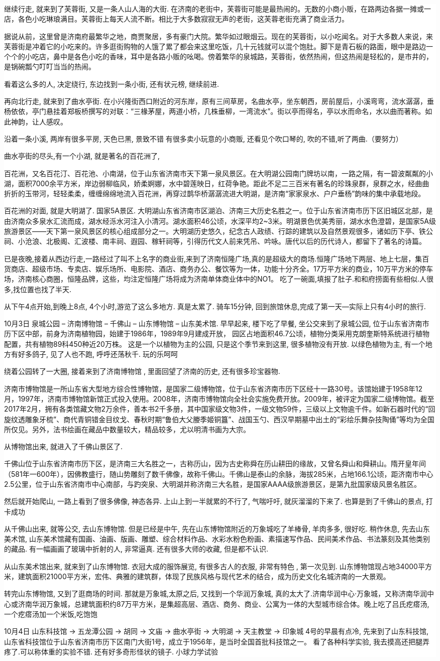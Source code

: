 继续行走, 就来到了芙蓉街, 又是一条人山人海的大街. 在济南的老街中，芙蓉街可能是最热闹的。无数的小商小贩，在路两边各据一摊或一店，各色小吃琳琅满目。芙蓉街上每天人流不断。相比于大多数寂寂无声的老街，这芙蓉老街充满了商业活力。

据说从前，这里曾是济南府最繁华之地，商贾聚居，多有豪门大院。繁华如过眼烟云。现在的芙蓉街，以小吃闻名。对于大多数人来说，来芙蓉街是冲着它的小吃来的。许多逛街购物的人饿了累了都会来这里吃饭，几十元钱就可以混个饱肚。脚下是青石板的路面，眼中是路边一个个的小吃店，鼻中是各色小吃的香味，耳中是各路小贩的吆喝。傍着繁华的泉城路，芙蓉街，依然热闹，但这热闹是轻松的，是市井的，是锅碗瓢勺叮叮当当的热闹。

看着这么多的人, 决定绕行, 东边找到一条小街, 还有状元榜, 继续前进.

再向北行走, 就来到了曲水亭街. 在小兴隆街西口附近的河东岸，原有三间草房，名曲水亭，坐东朝西，房前屋后，小溪弯弯，流水潺潺，垂杨依依，亭门悬挂着郑板桥撰写的对联：“三椽茅屋，两道小桥，几株垂柳，一湾流水”。街以亭而得名，亭以水而命名，水以曲而著称。如此神韵，让人感叹。

沿着一条小溪, 两岸有很多平房, 天色已黑, 景致不错
有很多卖小玩意的小商贩, 还看见个吹口琴的, 吹的不错,听了两曲.（要努力）

曲水亭街的尽头,有一个小湖, 就是著名的百花洲了,

百花洲，又名百花汀、百花池、小南湖，位于山东省济南市天下第一泉风景区。在大明湖公园南门牌坊以南，一路之隔，有一碧波粼粼的小湖，面积7000余平方米，岸边弱柳临风，娇柔婀娜，水中碧莲映日，红荷争艳。距此不足二三百米有著名的珍珠泉群，泉群之水，经曲曲折折的玉带河，轻轻柔柔，缠缠绵绵地流入百花洲，再穿过鹊华桥潺潺流进大明湖，是济南“家家泉水、户户垂杨”韵味的集中承载地段。

百花洲的对面, 就是大明湖了. 国家5A景区. 大明湖山东省济南市区湖泊、济南三大历史名胜之一。位于山东省济南市历下区旧城区北部，是由济南众多泉水汇流而成，湖水经泺水河注入小清河。湖水面积46公顷，水深平均2~3米。明湖景色优美秀丽，湖水水色澄碧，是国家5A级旅游景区——天下第一泉风景区的核心组成部分之一。大明湖历史悠久，纪念古人政绩、行踪的建筑以及自然景观很多，诸如历下亭、铁公祠、小沧浪、北极阁、汇波楼、南丰祠、遐园、稼轩祠等，引得历代文人前来凭吊、吟咏。唐代以后的历代诗人，都留下了著名的诗篇。

已是夜晚,接着从西边行走,一路经过了叫不上名字的商业街,来到了济南恒隆广场,真的是超级大的商场.恒隆广场地下两层、地上七层，集百货商店、超级市场、专卖店、娱乐场所、电影院、酒店、商务办公、餐饮等为一体，功能十分齐全。17万平方米的商业，10万平方米的停车场，济南核心商圈，恒隆品牌，这些，均注定恒隆广场将成为济南单体商业体中的NO1。
吃了一碗面,填报了肚子.和和府捞面有些相似.人很多,找位置也找了半天.

从下午4点开始,到晚上8点, 4个小时,游览了这么多地方. 真是太累了. 骑车15分钟, 回到旅馆休息,完成了第一天—实际上只有4小时的旅行.

10月3日
泉城公园 – 济南博物馆 – 千佛山 – 山东博物馆 – 山东美术馆.
早早起来, 楼下吃了早餐, 坐公交来到了泉城公园, 位于山东省济南市历下区中部，前身为济南植物园，始建于1986年，1989年9月建成开放， 园区占地面积46.7公顷，植物分类采用克朗奎斯特系统进行植物配置，共有植物89科450种近20万株。 这是一个以植物为主的公园, 只是这个季节来到这里, 很多植物没有开放. 以绿色植物为主, 有一个地方有好多鸽子, 见了人也不跑, 呼呼还荡秋千. 玩的乐呵呵

绕着公园转了一大圈, 接着来到了济南博物馆 , 里面回望了济南的历史, 还有很多珍宝器物.

济南市博物馆是一所山东省大型地方综合性博物馆，是国家二级博物馆，位于山东省济南市历下区经十一路30号。该馆始建于1958年12月，1997年，济南市博物馆新馆正式投入使用。2008年，济南市博物馆向全社会实施免费开放。2009年，被评定为国家二级博物馆。截至2017年2月，拥有各类馆藏文物2万余件，善本书2千多册，其中国家级文物3件，一级文物59件，三级以上文物逾千件。如新石器时代的“回旋纹透雕象牙梳”、商代青铜错金目纹戈、春秋时期“鲁伯大父媵季姬铜簋”、战国玉勺、西汉早期墓中出土的“彩绘乐舞杂技陶俑”等均为全国所仅见。另外，法书绘画在藏品中数量较大，精品较多，尤以明清书画为大宗。

从博物馆出来, 就进入了千佛山景区了.

千佛山位于山东省济南市历下区，是济南三大名胜之一，古称历山，因为古史称舜在历山耕田的缘故，又曾名舜山和舜耕山。隋开皇年间（581年一600年），因佛教盛行，随山势雕刻了数千佛像，故称千佛山。千佛山是泰山的余脉，海拔285米，占地166.1公顷，距济南市中心2.5公里，位于山东省济南市中心南部，与趵突泉、大明湖并称济南三大名胜，是国家AAAA级旅游景区，是第九批国家级风景名胜区。

然后就开始爬山, 一路上看到了很多佛像, 神态各异. 上山上到一半就累的不行了, 气喘吁吁, 就灰溜溜的下来了. 也算是到了千佛山的景点, 打卡成功

从千佛山出来, 就等公交, 去山东博物馆. 但是已经是中午, 先在山东博物馆附近的万象城吃了羊棒骨, 羊肉多多, 很好吃. 稍作休息, 先去山东美术馆, 山东美术馆藏有国画、油画、版画、雕塑、综合材料作品、水彩水粉色粉画、素描速写作品、民间美术作品、书法篆刻及其他类别的藏品. 有一幅画画了玻璃中折射的人, 非常逼真. 还有很多大师的收藏, 但是都不认识.

从山东美术馆出来, 就来到了山东博物馆. 衣冠大成的服饰展览, 有很多古人的衣服, 非常有特色 , 第一次见到. 山东博物馆现占地34000平方米，建筑面积21000平方米，宏伟、典雅的建筑群，体现了民族风格与现代艺术的结合，成为历史文化名城济南的一大景观。

转完山东博物馆, 又到了逛商场的时间. 那就是万象城,太原之后, 又找到一个华润万象城, 真的太大了.济南华润中心·万象城，又称济南华润中心或济南华润万象城，总建筑面积约87万平方米，是集超高层、酒店、商务、商业、公寓为一体的大型城市综合体。晚上吃了吕氏疙瘩汤, 一个疙瘩汤加一个米饭,吃饱饱

10月4日
山东科技馆 -> 五龙潭公园 -> 胡同 -> 文庙 -> 曲水亭街 -> 大明湖 -> 天主教堂 -> 印象城
4号的早晨有点冷, 先来到了山东科技馆, 山东省科技馆位于山东省济南市历下区南门大街1号，成立于1956年，是当时全国首批科技馆之一。 看了各种科学实验, 我去摸高还把腿弄疼了.可以称体重的实验不错. 还有好多奇形怪状的镜子. 小球力学试验
